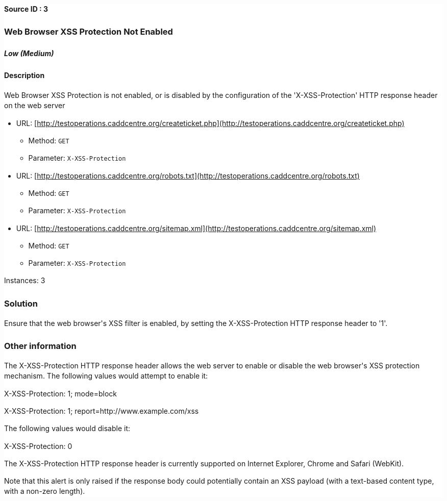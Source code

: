 #### Source ID : 3

  
  
  
### Web Browser XSS Protection Not Enabled
##### Low (Medium)
  
  
  
  
#### Description
<p>Web Browser XSS Protection is not enabled, or is disabled by the configuration of the 'X-XSS-Protection' HTTP response header on the web server</p>
  
  
  
* URL: [http://testoperations.caddcentre.org/createticket.php](http://testoperations.caddcentre.org/createticket.php)
  
  
  * Method: `GET`
  
  
  * Parameter: `X-XSS-Protection`
  
  
  
  
* URL: [http://testoperations.caddcentre.org/robots.txt](http://testoperations.caddcentre.org/robots.txt)
  
  
  * Method: `GET`
  
  
  * Parameter: `X-XSS-Protection`
  
  
  
  
* URL: [http://testoperations.caddcentre.org/sitemap.xml](http://testoperations.caddcentre.org/sitemap.xml)
  
  
  * Method: `GET`
  
  
  * Parameter: `X-XSS-Protection`
  
  
  
  
Instances: 3
  
### Solution
<p>Ensure that the web browser's XSS filter is enabled, by setting the X-XSS-Protection HTTP response header to '1'.</p>
  
### Other information
<p>The X-XSS-Protection HTTP response header allows the web server to enable or disable the web browser's XSS protection mechanism. The following values would attempt to enable it: </p><p>X-XSS-Protection: 1; mode=block</p><p>X-XSS-Protection: 1; report=http://www.example.com/xss</p><p>The following values would disable it:</p><p>X-XSS-Protection: 0</p><p>The X-XSS-Protection HTTP response header is currently supported on Internet Explorer, Chrome and Safari (WebKit).</p><p>Note that this alert is only raised if the response body could potentially contain an XSS payload (with a text-based content type, with a non-zero length).</p>
  